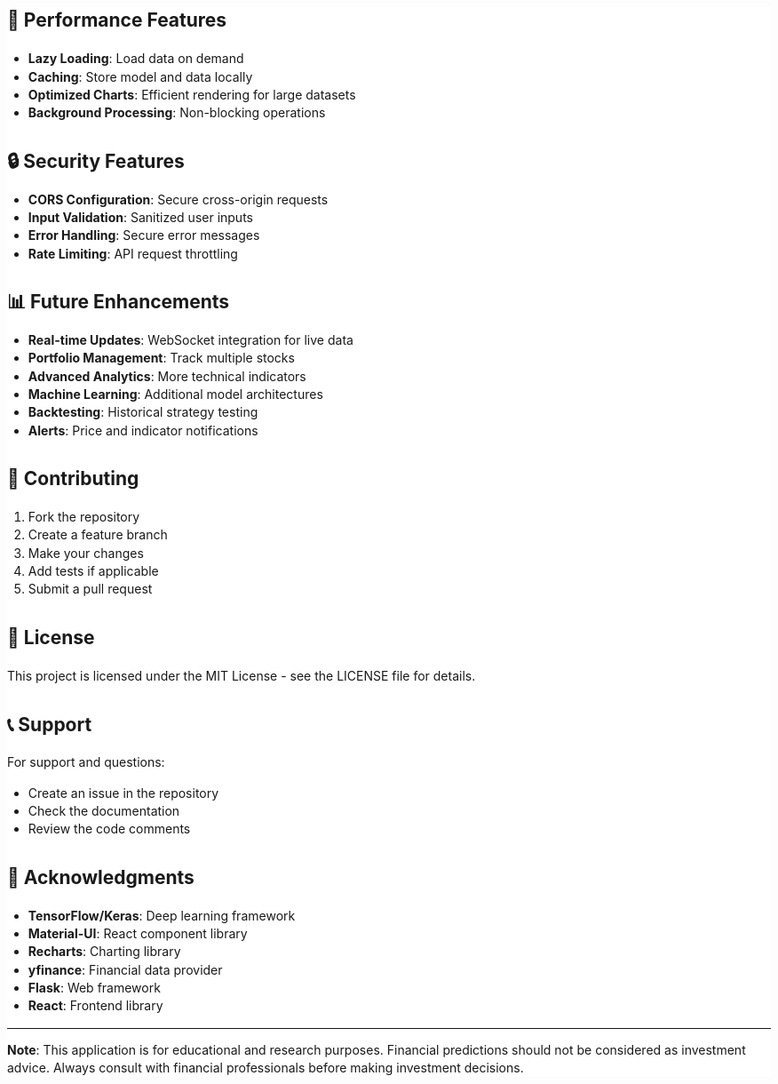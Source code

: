 ## 🚀 Performance Features

- **Lazy Loading**: Load data on demand
- **Caching**: Store model and data locally
- **Optimized Charts**: Efficient rendering for large datasets
- **Background Processing**: Non-blocking operations

## 🔒 Security Features

- **CORS Configuration**: Secure cross-origin requests
- **Input Validation**: Sanitized user inputs
- **Error Handling**: Secure error messages
- **Rate Limiting**: API request throttling

## 📊 Future Enhancements

- **Real-time Updates**: WebSocket integration for live data
- **Portfolio Management**: Track multiple stocks
- **Advanced Analytics**: More technical indicators
- **Machine Learning**: Additional model architectures
- **Backtesting**: Historical strategy testing
- **Alerts**: Price and indicator notifications

## 🤝 Contributing

1. Fork the repository
2. Create a feature branch
3. Make your changes
4. Add tests if applicable
5. Submit a pull request

## 📄 License

This project is licensed under the MIT License - see the LICENSE file for details.

## 📞 Support

For support and questions:
- Create an issue in the repository
- Check the documentation
- Review the code comments

## 🙏 Acknowledgments

- **TensorFlow/Keras**: Deep learning framework
- **Material-UI**: React component library
- **Recharts**: Charting library
- **yfinance**: Financial data provider
- **Flask**: Web framework
- **React**: Frontend library

---

**Note**: This application is for educational and research purposes. Financial predictions should not be considered as investment advice. Always consult with financial professionals before making investment decisions.
